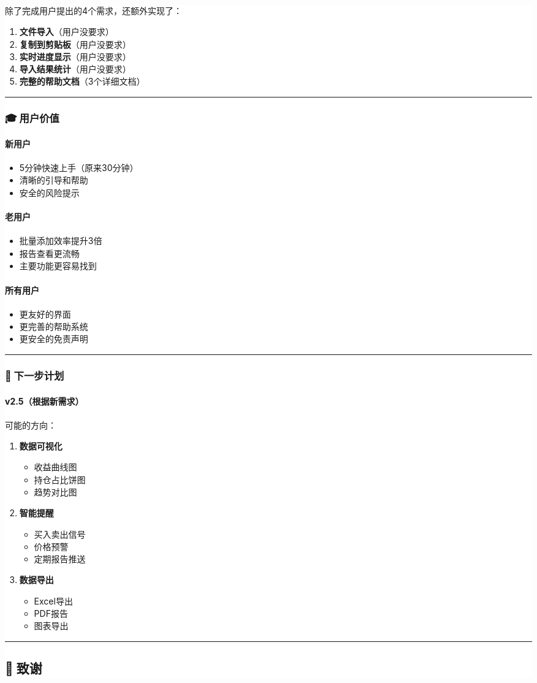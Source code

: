 除了完成用户提出的4个需求，还额外实现了：

1. **文件导入**（用户没要求）
2. **复制到剪贴板**（用户没要求）
3. **实时进度显示**（用户没要求）
4. **导入结果统计**（用户没要求）
5. **完整的帮助文档**（3个详细文档）

---

### 🎓 用户价值

#### 新用户
- 5分钟快速上手（原来30分钟）
- 清晰的引导和帮助
- 安全的风险提示

#### 老用户
- 批量添加效率提升3倍
- 报告查看更流畅
- 主要功能更容易找到

#### 所有用户
- 更友好的界面
- 更完善的帮助系统
- 更安全的免责声明

---

### 📝 下一步计划

#### v2.5（根据新需求）

可能的方向：
1. **数据可视化**
   - 收益曲线图
   - 持仓占比饼图
   - 趋势对比图

2. **智能提醒**
   - 买入卖出信号
   - 价格预警
   - 定期报告推送

3. **数据导出**
   - Excel导出
   - PDF报告
   - 图表导出

---

## 🙏 致谢
